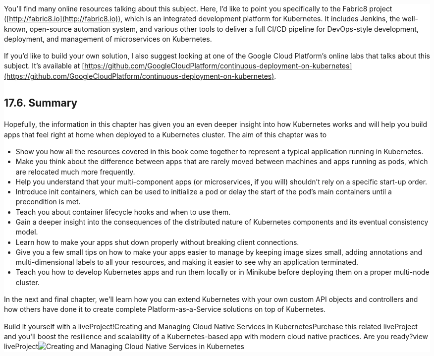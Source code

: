 You’ll find many online resources talking about this subject. Here, I’d like to point you specifically to the Fabric8 project ([http://fabric8.io](http://fabric8.io)), which is an integrated development platform for Kubernetes. It includes Jenkins, the well-known, open-source automation system, and various other tools to deliver a full CI/CD pipeline for DevOps-style development, deployment, and management of microservices on Kubernetes.

If you’d like to build your own solution, I also suggest looking at one of the Google Cloud Platform’s online labs that talks about this subject. It’s available at [https://github.com/GoogleCloudPlatform/continuous-deployment-on-kubernetes](https://github.com/GoogleCloudPlatform/continuous-deployment-on-kubernetes).

## 17.6. Summary

Hopefully, the information in this chapter has given you an even deeper insight into how Kubernetes works and will help you build apps that feel right at home when deployed to a Kubernetes cluster. The aim of this chapter was to

- Show you how all the resources covered in this book come together to represent a typical application running in Kubernetes.
- Make you think about the difference between apps that are rarely moved between machines and apps running as pods, which are relocated much more frequently.
- Help you understand that your multi-component apps (or microservices, if you will) shouldn’t rely on a specific start-up order.
- Introduce init containers, which can be used to initialize a pod or delay the start of the pod’s main containers until a precondition is met.
- Teach you about container lifecycle hooks and when to use them.
- Gain a deeper insight into the consequences of the distributed nature of Kubernetes components and its eventual consistency model.
- Learn how to make your apps shut down properly without breaking client connections.
- Give you a few small tips on how to make your apps easier to manage by keeping image sizes small, adding annotations and multi-dimensional labels to all your resources, and making it easier to see why an application terminated.
- Teach you how to develop Kubernetes apps and run them locally or in Minikube before deploying them on a proper multi-node cluster.

In the next and final chapter, we’ll learn how you can extend Kubernetes with your own custom API objects and controllers and how others have done it to create complete Platform-as-a-Service solutions on top of Kubernetes.

Build it yourself with a liveProject!Creating and Managing Cloud Native Services in KubernetesPurchase this related liveProject and you'll boost the resilience and scalability of a Kubernetes-based app with modern cloud native practices. Are you ready?view liveProject![Creating and Managing Cloud Native Services in Kubernetes](https://images.manning.com/264/352/resize/liveProject/7/7ca5981-d753-46ba-bddc-6f49268a474d/CreatingandManagingCloudNativeServicesinKubernetes.jpg)
